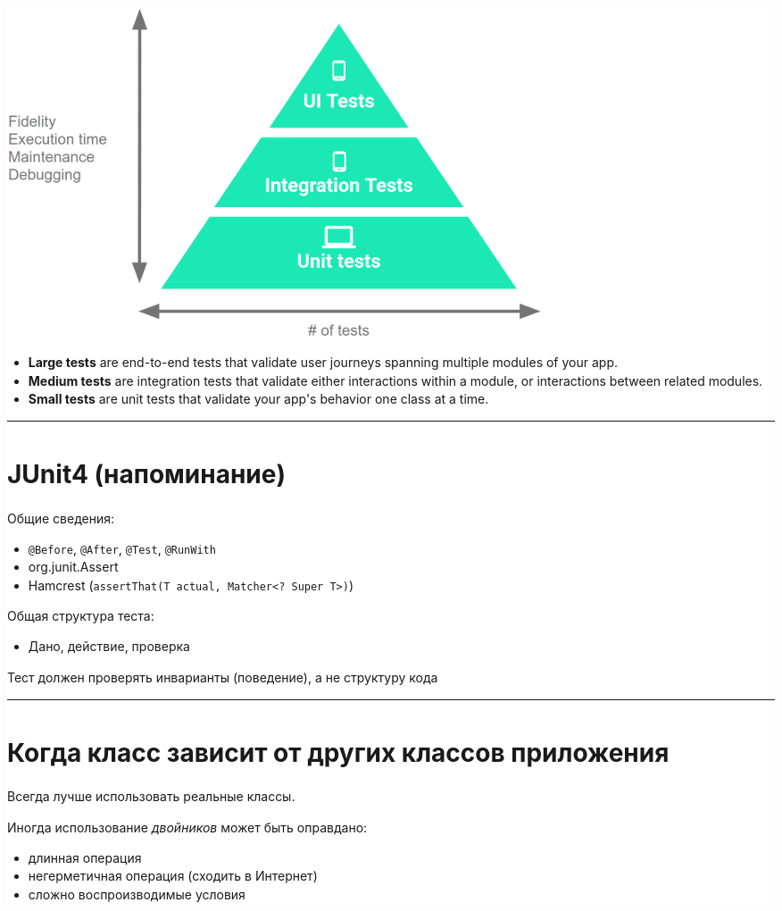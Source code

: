 ![](res/pyramid.png)

- **Large tests** are end-to-end tests that validate user journeys spanning multiple modules of your app.
- **Medium tests** are integration tests that validate either interactions within a module, or interactions between related modules.
- **Small tests** are unit tests that validate your app's behavior one class at a time.

---

# JUnit4 (напоминание)

Общие сведения:
- `@Before`, `@After`, `@Test`, `@RunWith`
- org.junit.Assert
- Hamcrest (`assertThat(T actual, Matcher<? Super T>)`)

Общая структура теста:
- Дано, действие, проверка

Тест должен проверять инварианты (поведение), а не структуру кода

---

# Когда класс зависит от других классов приложения



Всегда лучше использовать реальные классы. 

Иногда использование *двойников* может быть оправдано:
- длинная операция
- негерметичная операция (сходить в Интернет)
- сложно воспроизводимые условия
